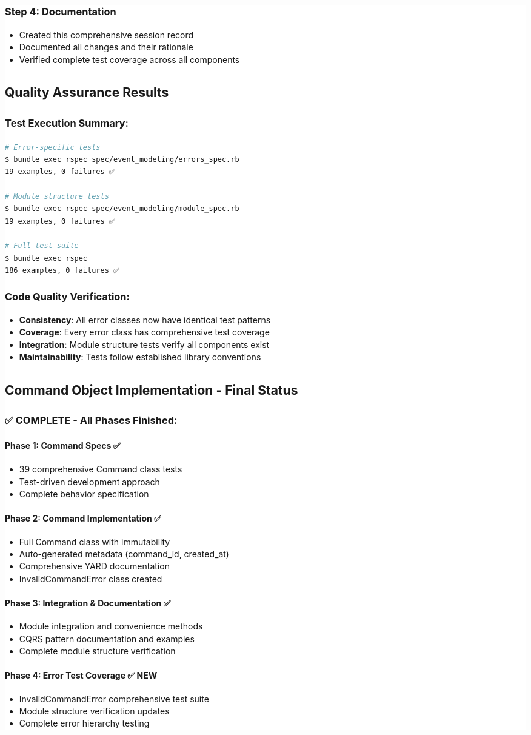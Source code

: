 ### Step 4: Documentation
- Created this comprehensive session record
- Documented all changes and their rationale
- Verified complete test coverage across all components

## Quality Assurance Results

### Test Execution Summary:
```bash
# Error-specific tests
$ bundle exec rspec spec/event_modeling/errors_spec.rb
19 examples, 0 failures ✅

# Module structure tests  
$ bundle exec rspec spec/event_modeling/module_spec.rb
19 examples, 0 failures ✅

# Full test suite
$ bundle exec rspec
186 examples, 0 failures ✅
```

### Code Quality Verification:
- **Consistency**: All error classes now have identical test patterns
- **Coverage**: Every error class has comprehensive test coverage
- **Integration**: Module structure tests verify all components exist
- **Maintainability**: Tests follow established library conventions

## Command Object Implementation - Final Status

### ✅ **COMPLETE** - All Phases Finished:

#### Phase 1: Command Specs ✅
- 39 comprehensive Command class tests
- Test-driven development approach
- Complete behavior specification

#### Phase 2: Command Implementation ✅
- Full Command class with immutability
- Auto-generated metadata (command_id, created_at)
- Comprehensive YARD documentation
- InvalidCommandError class created

#### Phase 3: Integration & Documentation ✅
- Module integration and convenience methods
- CQRS pattern documentation and examples
- Complete module structure verification

#### Phase 4: Error Test Coverage ✅ **NEW**
- InvalidCommandError comprehensive test suite
- Module structure verification updates
- Complete error hierarchy testing
